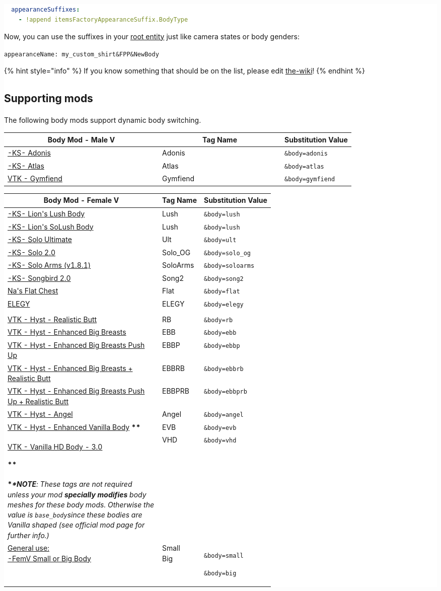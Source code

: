 ```yaml
  appearanceSuffixes:
    - !append itemsFactoryAppearanceSuffix.BodyType
```

Now, you can use the suffixes in your [root entity](../../../../for-mod-creators/files-and-what-they-do/entity-.ent-files#root-entity) just like camera states or body genders:

```
appearanceName: my_custom_shirt&FPP&NewBody
```

{% hint style="info" %}
If you know something that should be on the list, please edit [the-wiki](../../../../the-wiki/ "mention")!
{% endhint %}

## Supporting mods

The following body mods support dynamic body switching.

<table><thead><tr><th width="293">Body Mod - Male V</th><th width="229">Tag Name</th><th>Substitution Value</th></tr></thead><tbody><tr><td><a href="https://www.nexusmods.com/cyberpunk2077/mods/4968">-KS- Adonis</a></td><td>Adonis</td><td><code>&#x26;body=adonis</code></td></tr><tr><td><a href="https://www.nexusmods.com/cyberpunk2077/mods/8766">-KS- Atlas</a></td><td>Atlas</td><td><code>&#x26;body=atlas</code></td></tr><tr><td><a href="https://www.nexusmods.com/cyberpunk2077/mods/6423?tab=description">VTK - Gymfiend </a></td><td>Gymfiend</td><td><code>&#x26;body=gymfiend</code></td></tr></tbody></table>

<table><thead><tr><th width="293">Body Mod - Female V</th><th>Tag Name</th><th>Substitution Value</th></tr></thead><tbody><tr><td><a href="https://www.nexusmods.com/cyberpunk2077/mods/4901">-KS- Lion's Lush Body</a></td><td>Lush</td><td><code>&#x26;body=lush</code></td></tr><tr><td><a href="https://www.nexusmods.com/cyberpunk2077/mods/8392">-KS- Lion's SoLush Body</a></td><td>Lush</td><td><code>&#x26;body=lush</code></td></tr><tr><td><a href="https://www.nexusmods.com/cyberpunk2077/mods/6944">-KS- Solo Ultimate</a></td><td>Ult</td><td><code>&#x26;body=ult</code></td></tr><tr><td><a href="https://www.nexusmods.com/cyberpunk2077/mods/15869">-KS- Solo 2.0</a></td><td>Solo_OG</td><td><code>&#x26;body=solo_og</code></td></tr><tr><td><a href="https://www.nexusmods.com/cyberpunk2077/mods/7148">-KS- Solo Arms (v1.8.1)</a></td><td>SoloArms</td><td><code>&#x26;body=soloarms</code></td></tr><tr><td><a href="https://www.nexusmods.com/cyberpunk2077/mods/12898">-KS- Songbird 2.0</a></td><td>Song2</td><td><code>&#x26;body=song2</code></td></tr><tr><td><a href="https://www.nexusmods.com/cyberpunk2077/mods/6883">Na's Flat Chest</a></td><td>Flat</td><td><code>&#x26;body=flat</code></td></tr><tr><td><a href="https://www.nexusmods.com/cyberpunk2077/mods/19821?tab=description">ELEGY</a></td><td>ELEGY</td><td><code>&#x26;body=elegy</code></td></tr><tr><td></td><td></td><td></td></tr><tr><td><a href="https://www.nexusmods.com/cyberpunk2077/mods/4420">VTK - Hyst - Realistic Butt</a></td><td>RB</td><td><code>&#x26;body=rb</code></td></tr><tr><td><a href="https://www.nexusmods.com/cyberpunk2077/mods/4654">VTK - Hyst - Enhanced Big Breasts</a></td><td>EBB</td><td><code>&#x26;body=ebb</code></td></tr><tr><td><a href="https://www.nexusmods.com/cyberpunk2077/mods/9083">VTK - Hyst - Enhanced Big Breasts Push Up</a></td><td>EBBP</td><td><code>&#x26;body=ebbp</code></td></tr><tr><td><a href="https://www.nexusmods.com/cyberpunk2077/mods/4654?tab=description">VTK - Hyst - Enhanced Big Breasts + Realistic Butt</a></td><td>EBBRB</td><td><code>&#x26;body=ebbrb</code></td></tr><tr><td><a href="https://www.nexusmods.com/cyberpunk2077/mods/9083">VTK - Hyst - Enhanced Big Breasts Push Up + Realistic Butt</a></td><td>EBBPRB</td><td><code>&#x26;body=ebbprb</code></td></tr><tr><td><a href="https://www.nexusmods.com/cyberpunk2077/mods/14896">VTK - Hyst - Angel</a></td><td>Angel</td><td><code>&#x26;body=angel</code></td></tr><tr><td><a href="https://www.nexusmods.com/cyberpunk2077/mods/11489">VTK - Hyst - Enhanced Vanilla Body</a> <strong>**</strong></td><td>EVB</td><td><code>&#x26;body=evb</code></td></tr><tr><td><p><a href="https://www.nexusmods.com/cyberpunk2077/mods/7054">VTK - Vanilla HD Body - 3.0 </a></p><p><strong>**</strong></p><p></p></td><td>VHD</td><td><code>&#x26;body=vhd</code></td></tr><tr><td><strong>*</strong><em><strong>*NOTE</strong>: These tags are not required unless your mod <strong>specially modifies</strong> body meshes for these body mods. Otherwise the value is  <code>base_body</code>since these bodies are Vanilla shaped (see official mod page for further info.)</em></td><td></td><td></td></tr><tr><td><a href="https://www.nexusmods.com/cyberpunk2077/mods/19286">General use:<br>-FemV Small or Big Body</a></td><td>Small<br>Big</td><td><p><code>&#x26;body=small</code> </p><p><code>&#x26;body=big</code></p></td></tr></tbody></table>

